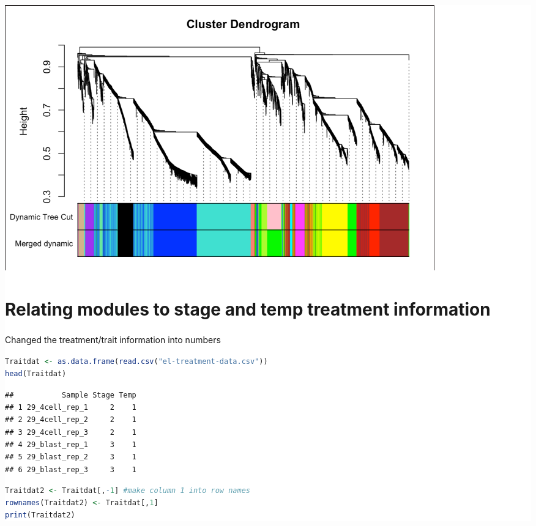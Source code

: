 ![8](/images/8.png)

# Relating modules to stage and temp treatment information

Changed the treatment/trait information into numbers

``` r
Traitdat <- as.data.frame(read.csv("el-treatment-data.csv"))
head(Traitdat)
```

    ##           Sample Stage Temp
    ## 1 29_4cell_rep_1     2    1
    ## 2 29_4cell_rep_2     2    1
    ## 3 29_4cell_rep_3     2    1
    ## 4 29_blast_rep_1     3    1
    ## 5 29_blast_rep_2     3    1
    ## 6 29_blast_rep_3     3    1

``` r
Traitdat2 <- Traitdat[,-1] #make column 1 into row names
rownames(Traitdat2) <- Traitdat[,1]
print(Traitdat2)
```
